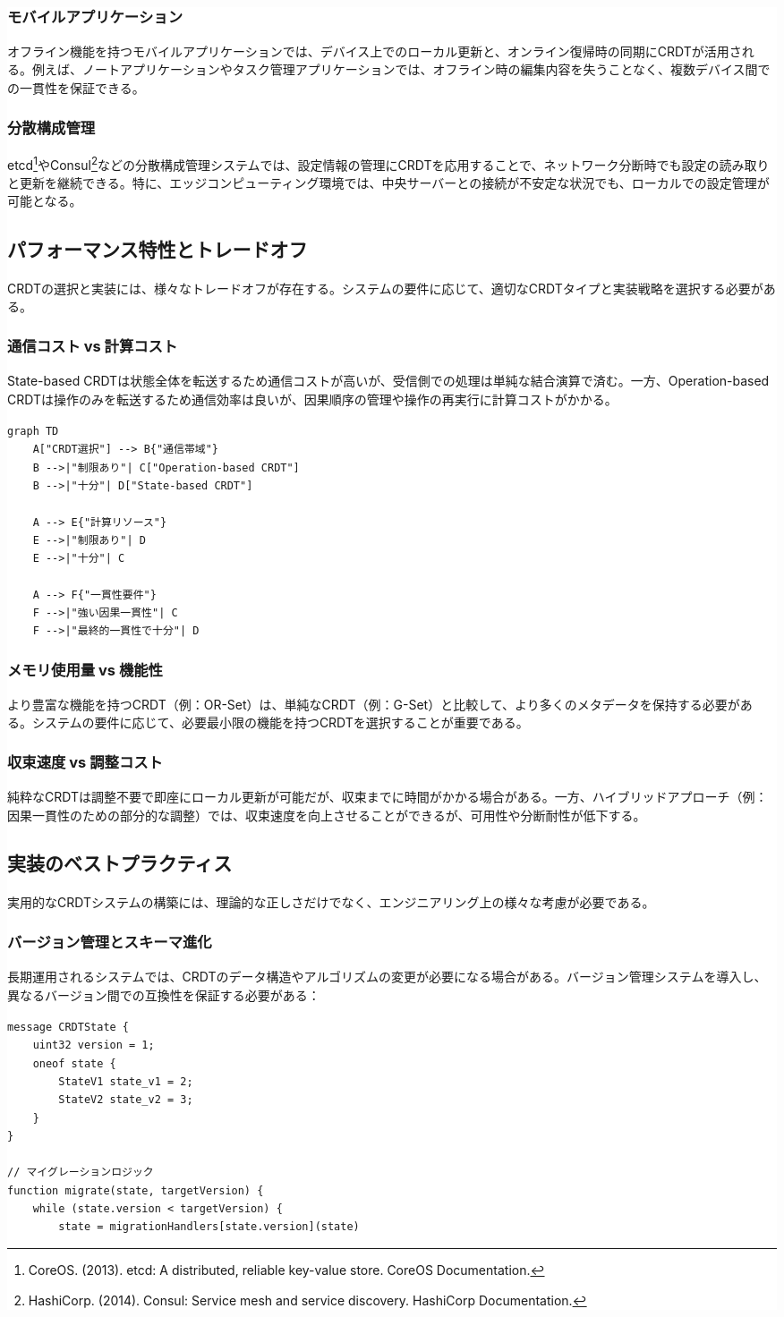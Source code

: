 ### モバイルアプリケーション

オフライン機能を持つモバイルアプリケーションでは、デバイス上でのローカル更新と、オンライン復帰時の同期にCRDTが活用される。例えば、ノートアプリケーションやタスク管理アプリケーションでは、オフライン時の編集内容を失うことなく、複数デバイス間での一貫性を保証できる。

### 分散構成管理

etcd[^24]やConsul[^25]などの分散構成管理システムでは、設定情報の管理にCRDTを応用することで、ネットワーク分断時でも設定の読み取りと更新を継続できる。特に、エッジコンピューティング環境では、中央サーバーとの接続が不安定な状況でも、ローカルでの設定管理が可能となる。

## パフォーマンス特性とトレードオフ

CRDTの選択と実装には、様々なトレードオフが存在する。システムの要件に応じて、適切なCRDTタイプと実装戦略を選択する必要がある。

### 通信コスト vs 計算コスト

State-based CRDTは状態全体を転送するため通信コストが高いが、受信側での処理は単純な結合演算で済む。一方、Operation-based CRDTは操作のみを転送するため通信効率は良いが、因果順序の管理や操作の再実行に計算コストがかかる。

```mermaid
graph TD
    A["CRDT選択"] --> B{"通信帯域"}
    B -->|"制限あり"| C["Operation-based CRDT"]
    B -->|"十分"| D["State-based CRDT"]
    
    A --> E{"計算リソース"}
    E -->|"制限あり"| D
    E -->|"十分"| C
    
    A --> F{"一貫性要件"}
    F -->|"強い因果一貫性"| C
    F -->|"最終的一貫性で十分"| D
```

### メモリ使用量 vs 機能性

より豊富な機能を持つCRDT（例：OR-Set）は、単純なCRDT（例：G-Set）と比較して、より多くのメタデータを保持する必要がある。システムの要件に応じて、必要最小限の機能を持つCRDTを選択することが重要である。

### 収束速度 vs 調整コスト

純粋なCRDTは調整不要で即座にローカル更新が可能だが、収束までに時間がかかる場合がある。一方、ハイブリッドアプローチ（例：因果一貫性のための部分的な調整）では、収束速度を向上させることができるが、可用性や分断耐性が低下する。

## 実装のベストプラクティス

実用的なCRDTシステムの構築には、理論的な正しさだけでなく、エンジニアリング上の様々な考慮が必要である。

### バージョン管理とスキーマ進化

長期運用されるシステムでは、CRDTのデータ構造やアルゴリズムの変更が必要になる場合がある。バージョン管理システムを導入し、異なるバージョン間での互換性を保証する必要がある：

```
message CRDTState {
    uint32 version = 1;
    oneof state {
        StateV1 state_v1 = 2;
        StateV2 state_v2 = 3;
    }
}

// マイグレーションロジック
function migrate(state, targetVersion) {
    while (state.version < targetVersion) {
        state = migrationHandlers[state.version](state)
```

[^1]: Shapiro, M., Preguiça, N., Baquero, C., & Zawirski, M. (2011). Conflict-free replicated data types. In Symposium on Self-Stabilizing Systems (pp. 386-400). Springer.
[^2]: Shapiro, M., Preguiça, N., Baquero, C., & Zawirski, M. (2011). A comprehensive study of convergent and commutative replicated data types. INRIA Technical Report.
[^3]: Baquero, C., Almeida, P. S., & Shoker, A. (2014). Making operation-based CRDTs operation-based. In Distributed Applications and Interoperable Systems (pp. 126-140). Springer.
[^4]: Almeida, P. S., Shoker, A., & Baquero, C. (2015). Efficient state-based CRDTs by delta-mutation. In International Conference on Networked Systems (pp. 62-76). Springer.
[^5]: Preguiça, N., Baquero, C., & Shapiro, M. (2018). Conflict-free replicated data types (CRDTs). arXiv preprint arXiv:1805.06358.
[^6]: Bieniusa, A., Zawirski, M., Preguiça, N., Shapiro, M., Baquero, C., Balegas, V., & Duarte, S. (2012). An optimized conflict-free replicated set. arXiv preprint arXiv:1210.3368.
[^7]: Letia, M., Preguiça, N., & Shapiro, M. (2009). CRDTs: Consistency without concurrency control. arXiv preprint arXiv:0907.0929.
[^8]: Preguiça, N. (2018). Conflict-free replicated data types: An overview. arXiv preprint arXiv:1806.10254.
[^9]: Johnson, P. R., & Thomas, R. H. (1976). The maintenance of duplicate databases. Internet Request for Comments RFC, 677.
[^10]: Lamport, L. (1978). Time, clocks, and the ordering of events in a distributed system. Communications of the ACM, 21(7), 558-565.
[^11]: Kulkarni, S. S., Demirbas, M., Madappa, D., Avva, B., & Leone, M. (2014). Logical physical clocks. In International Conference on Principles of Distributed Systems (pp. 17-32). Springer.
[^12]: Bieniusa, A., Zawirski, M., Preguiça, N., Shapiro, M., Baquero, C., Balegas, V., & Duarte, S. (2012). An optimized conflict-free replicated set. arXiv preprint arXiv:1210.3368.
[^13]: Roh, H. G., Jeon, M., Kim, J. S., & Lee, J. (2011). Replicated abstract data types: Building blocks for collaborative applications. Journal of Parallel and Distributed Computing, 71(3), 354-368.
[^14]: Fidge, C. (1988). Timestamps in message-passing systems that preserve the partial ordering. Proceedings of the 11th Australian Computer Science Conference, 10(1), 56-66.
[^15]: Parker Jr, D. S., Popek, G. J., Rudisin, G., Stoughton, A., Walker, B. J., Walton, E., ... & Kiser, S. (1983). Detection of mutual inconsistency in distributed systems. IEEE transactions on Software Engineering, (3), 240-247.
[^16]: Demers, A., Greene, D., Hauser, C., Irish, W., Larson, J., Shenker, S., ... & Terry, D. (1987). Epidemic algorithms for replicated database maintenance. In Proceedings of the sixth annual ACM Symposium on Principles of distributed computing (pp. 1-12).
[^17]: Almeida, P. S., Shoker, A., & Baquero, C. (2016). Delta state replicated data types. Journal of Parallel and Distributed Computing, 111, 162-173.
[^18]: Google. (2010). Operational transformation in Google Wave. Google Wave Protocol Documentation.
[^19]: Wang, D., Mah, A., & Lassen, S. (2010). Google Wave operational transformation. Google White Paper.
[^20]: Preguiça, N., Marquès, J. M., Shapiro, M., & Letia, M. (2009). A commutative replicated data type for cooperative editing. In 2009 29th IEEE International Conference on Distributed Computing Systems (pp. 395-403). IEEE.
[^21]: Basho Technologies. (2013). Riak DT: Convergent replicated data types in Riak. Basho Documentation.
[^22]: Redis Labs. (2018). Redis CRDTs: Conflict-free replicated data types. Redis Documentation.
[^23]: AntidoteDB. (2019). AntidoteDB: A planet scale, highly available, transactional database. AntidoteDB Documentation.
[^24]: CoreOS. (2013). etcd: A distributed, reliable key-value store. CoreOS Documentation.
[^25]: HashiCorp. (2014). Consul: Service mesh and service discovery. HashiCorp Documentation.
[^26]: Baquero, C., Almeida, P. S., & Shoker, A. (2017). Pure operation-based replicated data types. arXiv preprint arXiv:1710.04469.
[^27]: Sovran, S., Power, R., Aguilera, M. K., & Li, J. (2011). Transactional storage for geo-replicated systems. In Proceedings of the Twenty-Third ACM Symposium on Operating Systems Principles (pp. 385-400).
[^28]: Cholvi, V., Felber, P., & Biely, M. (2019). Combining CRDTs and blockchain for highly available and scalable distributed ledgers. In 2019 38th Symposium on Reliable Distributed Systems (SRDS) (pp. 183-192). IEEE.